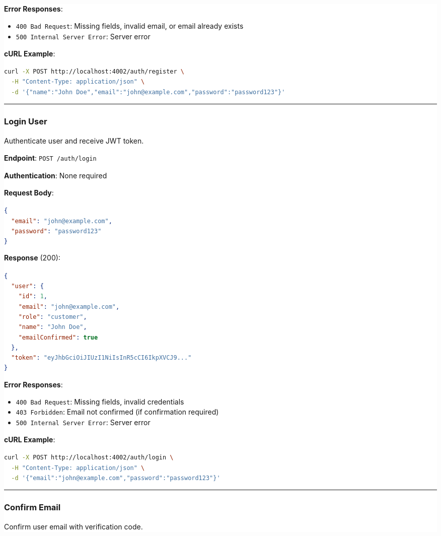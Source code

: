**Error Responses**:
- `400 Bad Request`: Missing fields, invalid email, or email already exists
- `500 Internal Server Error`: Server error

**cURL Example**:
```bash
curl -X POST http://localhost:4002/auth/register \
  -H "Content-Type: application/json" \
  -d '{"name":"John Doe","email":"john@example.com","password":"password123"}'
```

---

### Login User
Authenticate user and receive JWT token.

**Endpoint**: `POST /auth/login`

**Authentication**: None required

**Request Body**:
```json
{
  "email": "john@example.com",
  "password": "password123"
}
```

**Response** (200):
```json
{
  "user": {
    "id": 1,
    "email": "john@example.com",
    "role": "customer",
    "name": "John Doe",
    "emailConfirmed": true
  },
  "token": "eyJhbGciOiJIUzI1NiIsInR5cCI6IkpXVCJ9..."
}
```

**Error Responses**:
- `400 Bad Request`: Missing fields, invalid credentials
- `403 Forbidden`: Email not confirmed (if confirmation required)
- `500 Internal Server Error`: Server error

**cURL Example**:
```bash
curl -X POST http://localhost:4002/auth/login \
  -H "Content-Type: application/json" \
  -d '{"email":"john@example.com","password":"password123"}'
```

---

### Confirm Email
Confirm user email with verification code.
